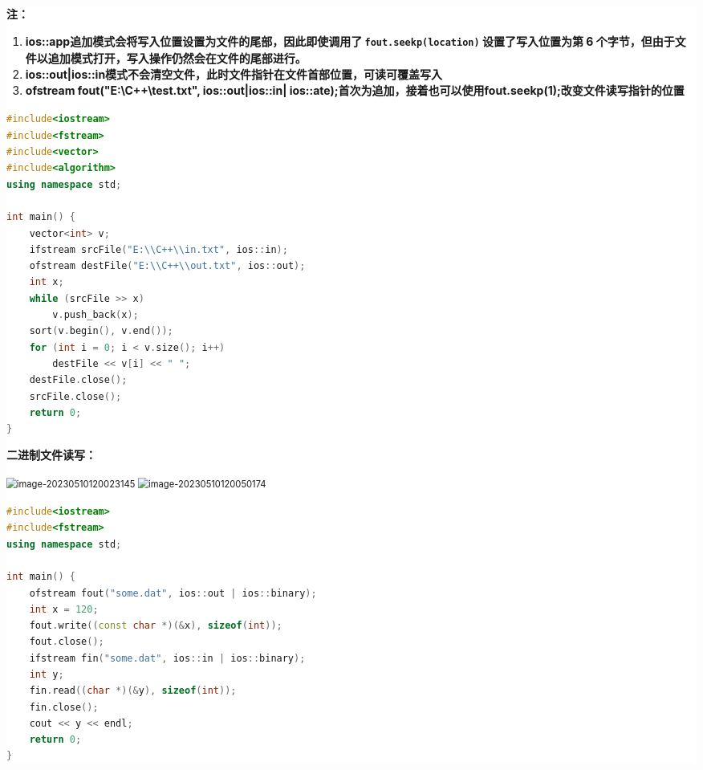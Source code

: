 **注：**

1. **ios::app追加模式会将写入位置设置为文件的尾部，因此即使调用了 `fout.seekp(location)` 设置了写入位置为第 6 个字节，但由于文件以追加模式打开，写入操作仍然会在文件的尾部进行。**
2. **ios::out|ios::in模式不会清空文件，此时文件指针在文件首部位置，可读可覆盖写入**
3. **ofstream fout("E:\\C++\\test.txt", ios::out|ios::in| ios::ate);首次为追加，接着也可以使用fout.seekp(1);改变文件读写指针的位置**

```c++
#include<iostream>
#include<fstream>
#include<vector>
#include<algorithm>
using namespace std;

int main() {
	vector<int> v;
	ifstream srcFile("E:\\C++\\in.txt", ios::in);
	ofstream destFile("E:\\C++\\out.txt", ios::out);
	int x;
	while (srcFile >> x)
		v.push_back(x);
	sort(v.begin(), v.end());
	for (int i = 0; i < v.size(); i++)
		destFile << v[i] << " ";
	destFile.close();
	srcFile.close();
	return 0;
}
```

**二进制文件读写：**

<img src="C++%E5%AD%A6%E4%B9%A0%E7%AC%94%E8%AE%B0.assets/image-20230510120023145.png" alt="image-20230510120023145" style="zoom:80%;" />

<img src="C++%E5%AD%A6%E4%B9%A0%E7%AC%94%E8%AE%B0.assets/image-20230510120050174.png" alt="image-20230510120050174" style="zoom:80%;" />

```c++
#include<iostream>
#include<fstream>
using namespace std;

int main() {
	ofstream fout("some.dat", ios::out | ios::binary);
	int x = 120;
	fout.write((const char *)(&x), sizeof(int));
	fout.close();
	ifstream fin("some.dat", ios::in | ios::binary);
	int y;
	fin.read((char *)(&y), sizeof(int));
	fin.close();
	cout << y << endl;
	return 0;
}
```
